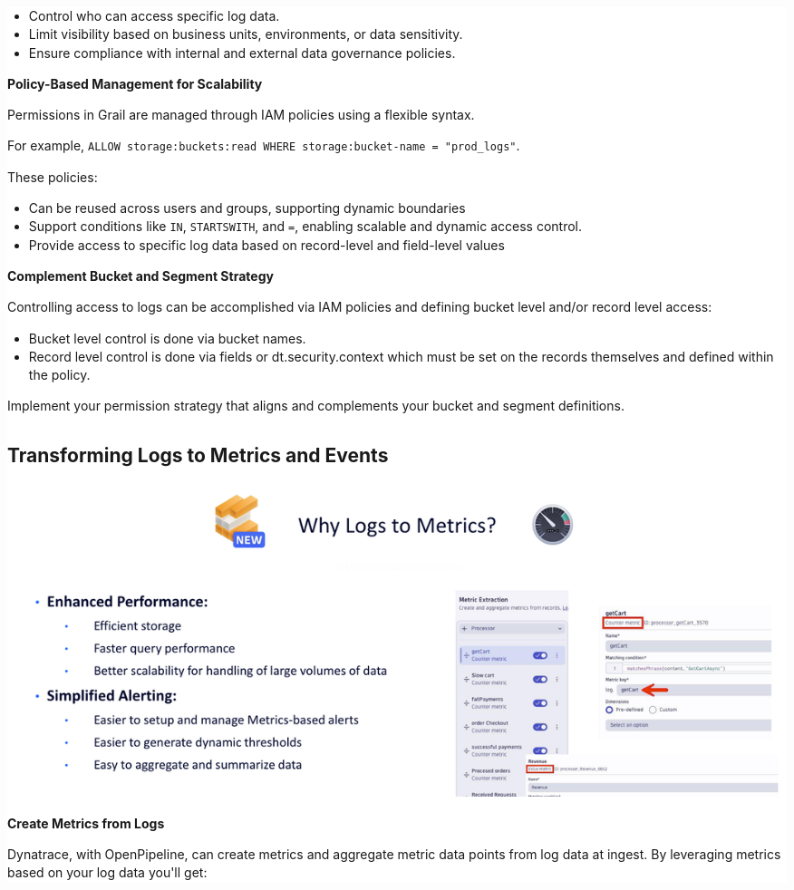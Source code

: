 * Control who can access specific log data.
* Limit visibility based on business units, environments, or data sensitivity.
* Ensure compliance with internal and external data governance policies.

**Policy-Based Management for Scalability**

Permissions in Grail are managed through IAM policies using a flexible syntax.

For example, `ALLOW storage:buckets:read WHERE storage:bucket-name = "prod_logs"`.

These policies:

* Can be reused across users and  groups, supporting dynamic boundaries
* Support conditions like `IN`, `STARTSWITH`, and `=`, enabling scalable and dynamic access control.
* Provide access to specific log data based on record-level and field-level values

**Complement Bucket and Segment Strategy**

Controlling access to logs can be accomplished via IAM policies and defining bucket level and/or record level
access:

* Bucket level control is done via bucket names.
* Record level control is done via fields or dt.security.context which must be set on the records themselves and
defined within the policy.

Implement your permission strategy that aligns and complements your bucket and segment definitions.

## Transforming Logs to Metrics and Events

![Logs to Metrics](./img/scaling-logs_logs_to_metrics.png)

**Create Metrics from Logs**

Dynatrace, with OpenPipeline, can create metrics and aggregate metric data points from log data at ingest.  By leveraging metrics based on your log data you'll get:
